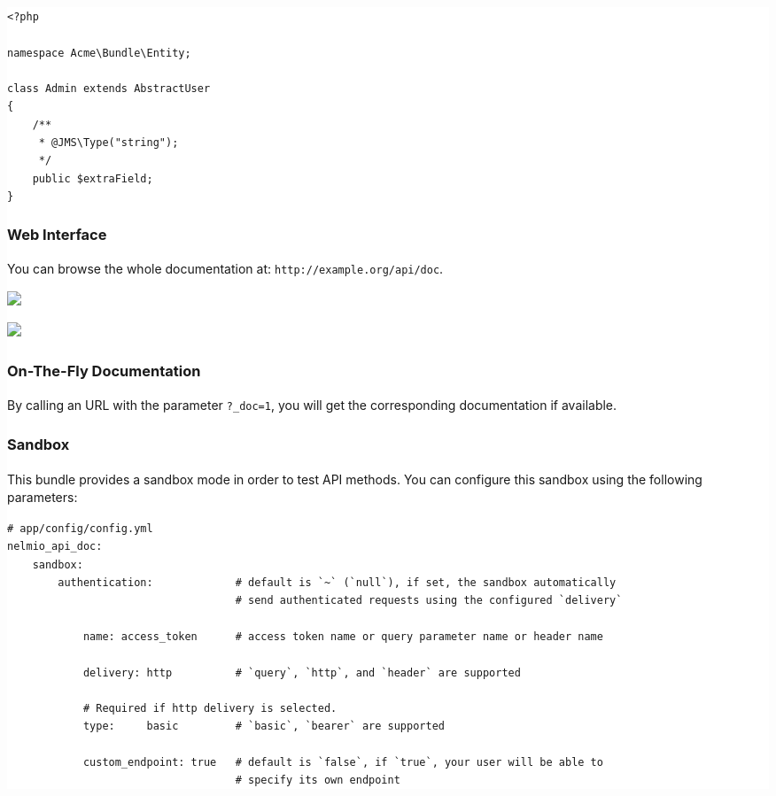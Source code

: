 ```
<?php

namespace Acme\Bundle\Entity;

class Admin extends AbstractUser
{
    /**
     * @JMS\Type("string");
     */
    public $extraField;
}
```

### Web Interface

You can browse the whole documentation at: `http://example.org/api/doc`.

![](https://github.com/nelmio/NelmioApiDocBundle/raw/master/Resources/doc/webview.png)

![](https://github.com/nelmio/NelmioApiDocBundle/raw/master/Resources/doc/webview2.png)

### On-The-Fly Documentation

By calling an URL with the parameter `?_doc=1`, you will get the corresponding
documentation if available.

### Sandbox

This bundle provides a sandbox mode in order to test API methods. You can
configure this sandbox using the following parameters:

    # app/config/config.yml
    nelmio_api_doc:
        sandbox:
            authentication:             # default is `~` (`null`), if set, the sandbox automatically
                                        # send authenticated requests using the configured `delivery`

                name: access_token      # access token name or query parameter name or header name

                delivery: http          # `query`, `http`, and `header` are supported

                # Required if http delivery is selected.
                type:     basic         # `basic`, `bearer` are supported

                custom_endpoint: true   # default is `false`, if `true`, your user will be able to
                                        # specify its own endpoint
